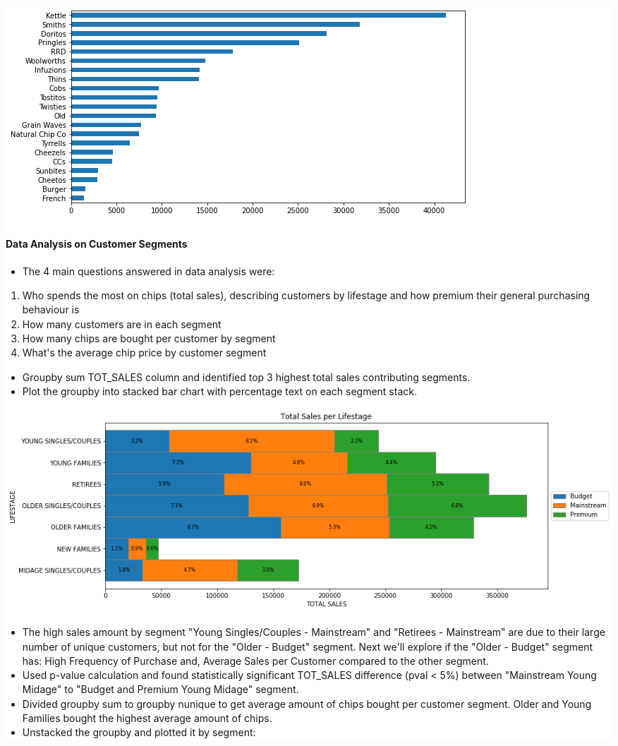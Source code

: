 ![Cleaned Brand Names](https://github.com/ansariparvej/Quantium_Data_Analytics_Virtual_Internship/blob/main/Data%20Visualizations/Task%201/Brand_Names.png)

#### Data Analysis on Customer Segments
- The 4 main questions answered in data analysis were:
1. Who spends the most on chips (total sales), describing customers by lifestage and how premium their general purchasing behaviour is
2. How many customers are in each segment
3. How many chips are bought per customer by segment
4. What's the average chip price by customer segment
- Groupby sum TOT_SALES column and identified top 3 highest total sales contributing segments.
- Plot the groupby into stacked bar chart with percentage text on each segment stack.
  
![Total Sales by Segment](https://github.com/ansariparvej/Quantium_Data_Analytics_Virtual_Internship/blob/main/Data%20Visualizations/Task%201/Stage_Plot1.png)
- The high sales amount by segment "Young Singles/Couples - Mainstream" and "Retirees - Mainstream" are due to their large number of unique customers, but not for the "Older - Budget" segment. Next we'll explore if the "Older - Budget" segment has:
High Frequency of Purchase and, Average Sales per Customer compared to the other segment.
- Used p-value calculation and found statistically significant TOT_SALES difference (pval < 5%) between "Mainstream Young Midage" to "Budget and Premium Young Midage" segment.
- Divided groupby sum to groupby nunique to get average amount of chips bought per customer segment. Older and Young Families bought the highest average amount of chips.
- Unstacked the groupby and plotted it by segment:
  